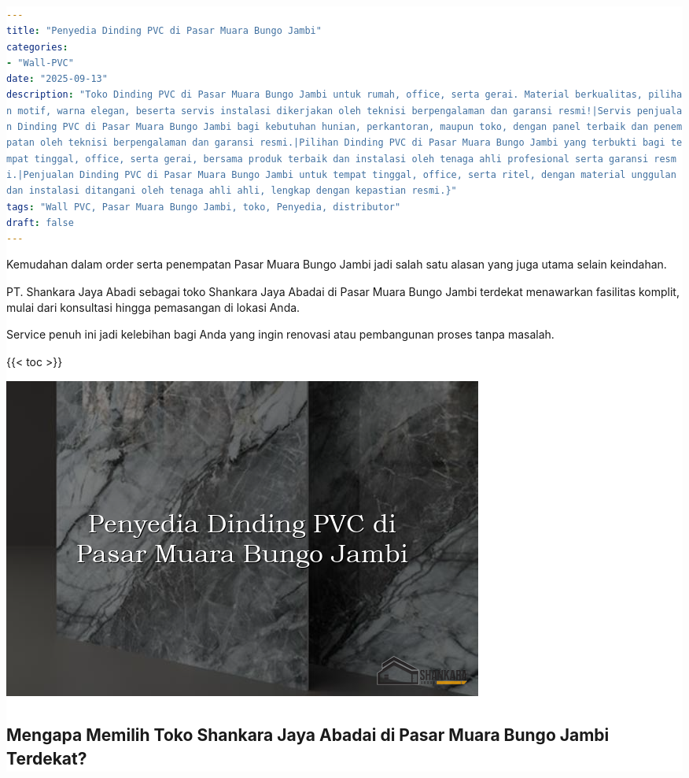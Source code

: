 ```yaml
---
title: "Penyedia Dinding PVC di Pasar Muara Bungo Jambi"
categories: 
- "Wall-PVC"
date: "2025-09-13"
description: "Toko Dinding PVC di Pasar Muara Bungo Jambi untuk rumah, office, serta gerai. Material berkualitas, pilihan motif, warna elegan, beserta servis instalasi dikerjakan oleh teknisi berpengalaman dan garansi resmi!|Servis penjualan Dinding PVC di Pasar Muara Bungo Jambi bagi kebutuhan hunian, perkantoran, maupun toko, dengan panel terbaik dan penempatan oleh teknisi berpengalaman dan garansi resmi.|Pilihan Dinding PVC di Pasar Muara Bungo Jambi yang terbukti bagi tempat tinggal, office, serta gerai, bersama produk terbaik dan instalasi oleh tenaga ahli profesional serta garansi resmi.|Penjualan Dinding PVC di Pasar Muara Bungo Jambi untuk tempat tinggal, office, serta ritel, dengan material unggulan dan instalasi ditangani oleh tenaga ahli ahli, lengkap dengan kepastian resmi.}"
tags: "Wall PVC, Pasar Muara Bungo Jambi, toko, Penyedia, distributor"
draft: false
---
```


Kemudahan dalam order serta penempatan Pasar Muara Bungo Jambi jadi salah satu alasan yang juga utama selain keindahan.

PT. Shankara Jaya Abadi sebagai toko Shankara Jaya Abadai di Pasar Muara Bungo Jambi terdekat menawarkan fasilitas komplit, mulai dari konsultasi hingga pemasangan di lokasi Anda.

Service penuh ini jadi kelebihan bagi Anda yang ingin renovasi atau pembangunan proses tanpa masalah.

{{< toc >}}

![Penyedia Dinding PVC di Pasar Muara Bungo Jambi](/images/Wall-PVC/Penyedia-Dinding-PVC-di-Pasar-Muara-Bungo-Jambi.png)


## Mengapa Memilih Toko Shankara Jaya Abadai di Pasar Muara Bungo Jambi Terdekat?
